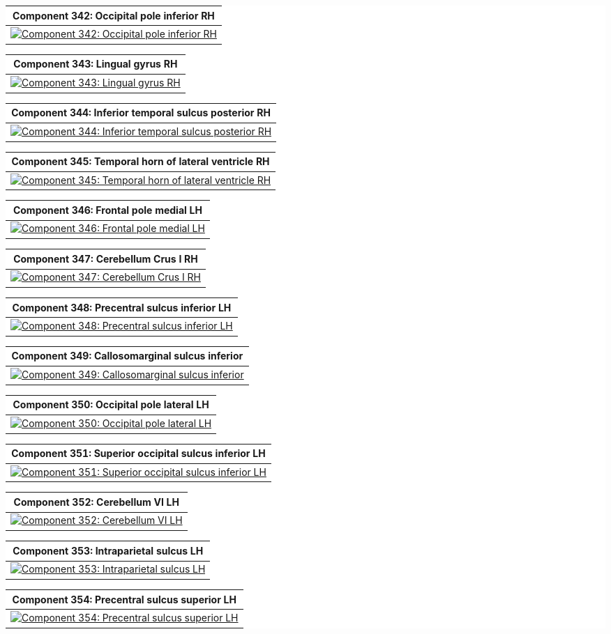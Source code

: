 | Component 342: Occipital pole inferior RH |  
|:---:|  
| [![Component 342: Occipital pole inferior RH](1024/final/341.jpg "Component 342: Occipital pole inferior RH")](https://parietal-inria.github.io/MODL_atlas/1024/html/342.html)|

| Component 343: Lingual gyrus RH |  
|:---:|  
| [![Component 343: Lingual gyrus RH](1024/final/342.jpg "Component 343: Lingual gyrus RH")](https://parietal-inria.github.io/MODL_atlas/1024/html/343.html)|

| Component 344: Inferior temporal sulcus posterior RH |  
|:---:|  
| [![Component 344: Inferior temporal sulcus posterior RH](1024/final/343.jpg "Component 344: Inferior temporal sulcus posterior RH")](https://parietal-inria.github.io/MODL_atlas/1024/html/344.html)|

| Component 345: Temporal horn of lateral ventricle RH |  
|:---:|  
| [![Component 345: Temporal horn of lateral ventricle RH](1024/final/344.jpg "Component 345: Temporal horn of lateral ventricle RH")](https://parietal-inria.github.io/MODL_atlas/1024/html/345.html)|

| Component 346: Frontal pole medial LH |  
|:---:|  
| [![Component 346: Frontal pole medial LH](1024/final/345.jpg "Component 346: Frontal pole medial LH")](https://parietal-inria.github.io/MODL_atlas/1024/html/346.html)|

| Component 347: Cerebellum Crus I RH |  
|:---:|  
| [![Component 347: Cerebellum Crus I RH](1024/final/346.jpg "Component 347: Cerebellum Crus I RH")](https://parietal-inria.github.io/MODL_atlas/1024/html/347.html)|

| Component 348: Precentral sulcus inferior LH |  
|:---:|  
| [![Component 348: Precentral sulcus inferior LH](1024/final/347.jpg "Component 348: Precentral sulcus inferior LH")](https://parietal-inria.github.io/MODL_atlas/1024/html/348.html)|

| Component 349: Callosomarginal sulcus inferior |  
|:---:|  
| [![Component 349: Callosomarginal sulcus inferior](1024/final/348.jpg "Component 349: Callosomarginal sulcus inferior")](https://parietal-inria.github.io/MODL_atlas/1024/html/349.html)|

| Component 350: Occipital pole lateral LH |  
|:---:|  
| [![Component 350: Occipital pole lateral LH](1024/final/349.jpg "Component 350: Occipital pole lateral LH")](https://parietal-inria.github.io/MODL_atlas/1024/html/350.html)|

| Component 351: Superior occipital sulcus inferior LH |  
|:---:|  
| [![Component 351: Superior occipital sulcus inferior LH](1024/final/350.jpg "Component 351: Superior occipital sulcus inferior LH")](https://parietal-inria.github.io/MODL_atlas/1024/html/351.html)|

| Component 352: Cerebellum VI LH |  
|:---:|  
| [![Component 352: Cerebellum VI LH](1024/final/351.jpg "Component 352: Cerebellum VI LH")](https://parietal-inria.github.io/MODL_atlas/1024/html/352.html)|

| Component 353: Intraparietal sulcus LH |  
|:---:|  
| [![Component 353: Intraparietal sulcus LH](1024/final/352.jpg "Component 353: Intraparietal sulcus LH")](https://parietal-inria.github.io/MODL_atlas/1024/html/353.html)|

| Component 354: Precentral sulcus superior LH |  
|:---:|  
| [![Component 354: Precentral sulcus superior LH](1024/final/353.jpg "Component 354: Precentral sulcus superior LH")](https://parietal-inria.github.io/MODL_atlas/1024/html/354.html)|
